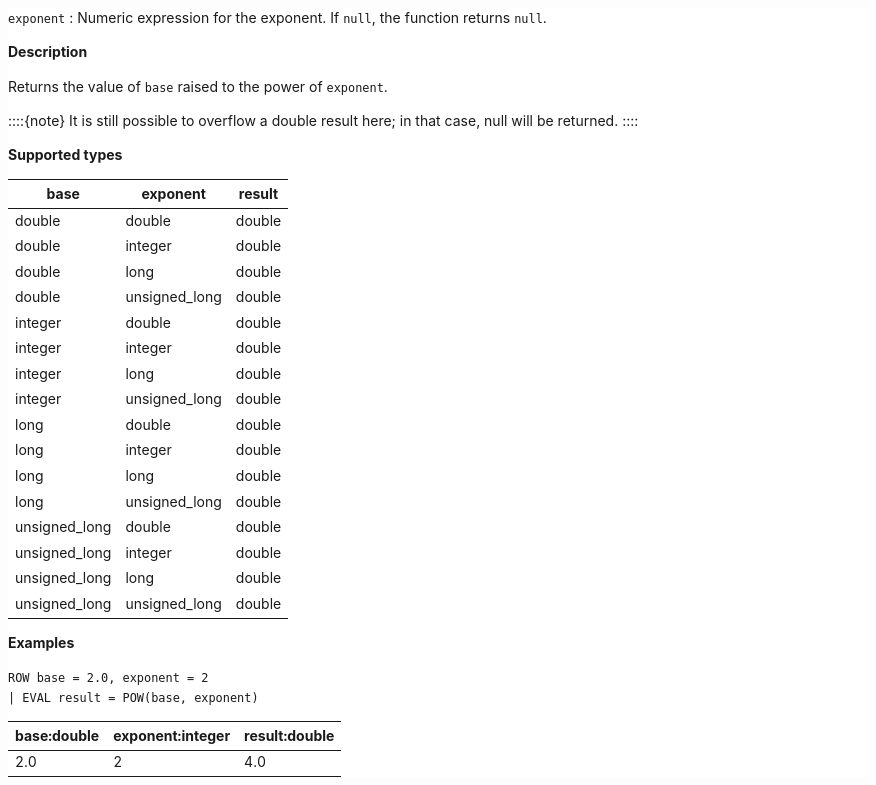 `exponent`
:   Numeric expression for the exponent. If `null`, the function returns `null`.

**Description**

Returns the value of `base` raised to the power of `exponent`.

::::{note}
It is still possible to overflow a double result here; in that case, null will be returned.
::::


**Supported types**

| base | exponent | result |
| --- | --- | --- |
| double | double | double |
| double | integer | double |
| double | long | double |
| double | unsigned_long | double |
| integer | double | double |
| integer | integer | double |
| integer | long | double |
| integer | unsigned_long | double |
| long | double | double |
| long | integer | double |
| long | long | double |
| long | unsigned_long | double |
| unsigned_long | double | double |
| unsigned_long | integer | double |
| unsigned_long | long | double |
| unsigned_long | unsigned_long | double |

**Examples**

```esql
ROW base = 2.0, exponent = 2
| EVAL result = POW(base, exponent)
```

| base:double | exponent:integer | result:double |
| --- | --- | --- |
| 2.0 | 2 | 4.0 |
